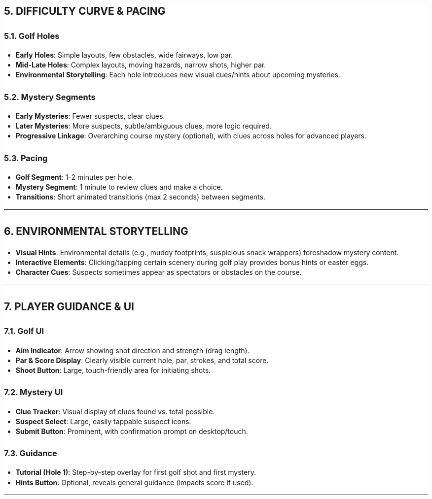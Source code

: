 ## 5. DIFFICULTY CURVE & PACING

### 5.1. Golf Holes

- **Early Holes**: Simple layouts, few obstacles, wide fairways, low par.
- **Mid-Late Holes**: Complex layouts, moving hazards, narrow shots, higher par.
- **Environmental Storytelling**: Each hole introduces new visual cues/hints about upcoming mysteries.

### 5.2. Mystery Segments

- **Early Mysteries**: Fewer suspects, clear clues.
- **Later Mysteries**: More suspects, subtle/ambiguous clues, more logic required.
- **Progressive Linkage**: Overarching course mystery (optional), with clues across holes for advanced players.

### 5.3. Pacing

- **Golf Segment**: 1-2 minutes per hole.
- **Mystery Segment**: 1 minute to review clues and make a choice.
- **Transitions**: Short animated transitions (max 2 seconds) between segments.

---

## 6. ENVIRONMENTAL STORYTELLING

- **Visual Hints**: Environmental details (e.g., muddy footprints, suspicious snack wrappers) foreshadow mystery content.
- **Interactive Elements**: Clicking/tapping certain scenery during golf play provides bonus hints or easter eggs.
- **Character Cues**: Suspects sometimes appear as spectators or obstacles on the course.

---

## 7. PLAYER GUIDANCE & UI

### 7.1. Golf UI

- **Aim Indicator**: Arrow showing shot direction and strength (drag length).
- **Par & Score Display**: Clearly visible current hole, par, strokes, and total score.
- **Shoot Button**: Large, touch-friendly area for initiating shots.

### 7.2. Mystery UI

- **Clue Tracker**: Visual display of clues found vs. total possible.
- **Suspect Select**: Large, easily tappable suspect icons.
- **Submit Button**: Prominent, with confirmation prompt on desktop/touch.

### 7.3. Guidance

- **Tutorial (Hole 1)**: Step-by-step overlay for first golf shot and first mystery.
- **Hints Button**: Optional, reveals general guidance (impacts score if used).

---